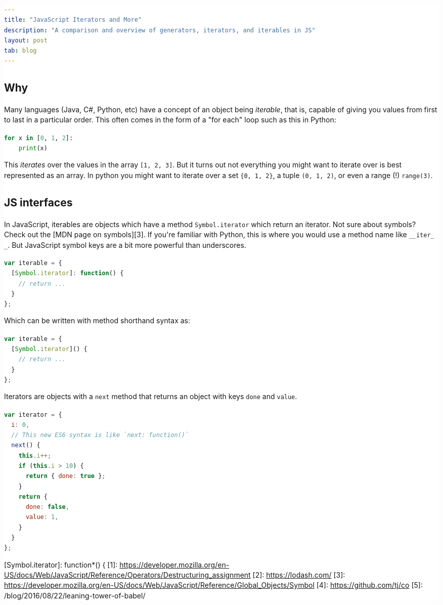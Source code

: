 ```yaml
---
title: "JavaScript Iterators and More"
description: "A comparison and overview of generators, iterators, and iterables in JS"
layout: post
tab: blog
---
```


## Why

Many languages (Java, C#, Python, etc) have a concept of an object being *iterable*, that is, capable of giving you values from first to last in a particular order. This often comes in the form of a "for each" loop such as this in Python:

```python
for x in [0, 1, 2]:
    print(x)
```

This *iterates* over the values in the array `[1, 2, 3]`. But it turns out not everything you might want to iterate over is best represented as an array. In python you might want to iterate over a set `{0, 1, 2}`, a tuple `(0, 1, 2)`, or even a range (!) `range(3)`.

## JS interfaces

In JavaScript, iterables are objects which have a method `Symbol.iterator` which return an iterator. Not sure about symbols? Check out the [MDN page on symbols][3]. If you're familiar with Python, this is where you would use a method name like `__iter__`. But JavaScript symbol keys are a bit more powerful than underscores.

```js
var iterable = {
  [Symbol.iterator]: function() {
    // return ...
  }
};
```

Which can be written with method shorthand syntax as:

```js
var iterable = {
  [Symbol.iterator]() {
    // return ...
  }
};
```

Iterators are objects with a `next` method that returns an object with keys `done` and `value`.

```js
var iterator = {
  i: 0,
  // This new ES6 syntax is like `next: function()`
  next() {
    this.i++;
    if (this.i > 10) {
      return { done: true };
    }
    return {
      done: false,
      value: 1,
    }
  }
};
```


  [Symbol.iterator]: function*() {
[1]: https://developer.mozilla.org/en-US/docs/Web/JavaScript/Reference/Operators/Destructuring_assignment
[2]: https://lodash.com/
[3]: https://developer.mozilla.org/en-US/docs/Web/JavaScript/Reference/Global_Objects/Symbol
[4]: https://github.com/tj/co
[5]: /blog/2016/08/22/leaning-tower-of-babel/